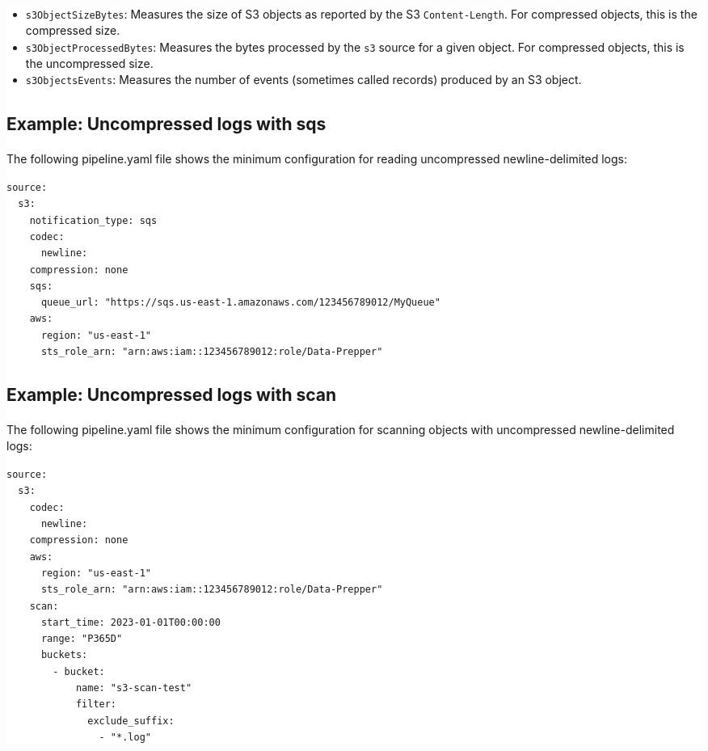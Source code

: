 * `s3ObjectSizeBytes`: Measures the size of S3 objects as reported by the S3 `Content-Length`. For compressed objects, this is the compressed size.
* `s3ObjectProcessedBytes`: Measures the bytes processed by the `s3` source for a given object. For compressed objects, this is the uncompressed size.
* `s3ObjectsEvents`: Measures the number of events (sometimes called records) produced by an S3 object.

## Example: Uncompressed logs with sqs

The following pipeline.yaml file shows the minimum configuration for reading uncompressed newline-delimited logs:

```
source:
  s3:
    notification_type: sqs
    codec:
      newline:
    compression: none
    sqs:
      queue_url: "https://sqs.us-east-1.amazonaws.com/123456789012/MyQueue"
    aws:
      region: "us-east-1"
      sts_role_arn: "arn:aws:iam::123456789012:role/Data-Prepper"
```

## Example: Uncompressed logs with scan

The following pipeline.yaml file shows the minimum configuration for scanning objects with uncompressed newline-delimited logs:

```
source:
  s3:
    codec:
      newline:
    compression: none
    aws:
      region: "us-east-1"
      sts_role_arn: "arn:aws:iam::123456789012:role/Data-Prepper"
    scan:
      start_time: 2023-01-01T00:00:00
      range: "P365D"
      buckets:
        - bucket:
            name: "s3-scan-test"
            filter:
              exclude_suffix:
                - "*.log"
```